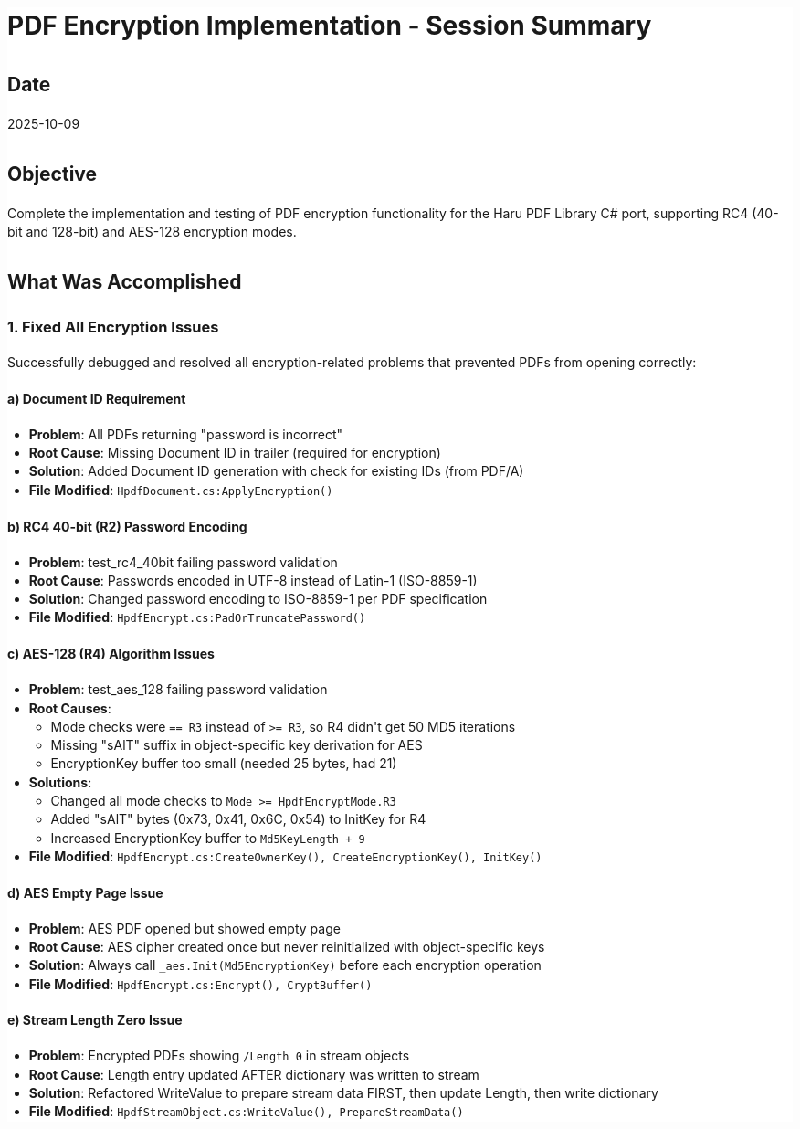 # PDF Encryption Implementation - Session Summary

## Date
2025-10-09

## Objective
Complete the implementation and testing of PDF encryption functionality for the Haru PDF Library C# port, supporting RC4 (40-bit and 128-bit) and AES-128 encryption modes.

## What Was Accomplished

### 1. Fixed All Encryption Issues
Successfully debugged and resolved all encryption-related problems that prevented PDFs from opening correctly:

#### a) Document ID Requirement
- **Problem**: All PDFs returning "password is incorrect"
- **Root Cause**: Missing Document ID in trailer (required for encryption)
- **Solution**: Added Document ID generation with check for existing IDs (from PDF/A)
- **File Modified**: `HpdfDocument.cs:ApplyEncryption()`

#### b) RC4 40-bit (R2) Password Encoding
- **Problem**: test_rc4_40bit failing password validation
- **Root Cause**: Passwords encoded in UTF-8 instead of Latin-1 (ISO-8859-1)
- **Solution**: Changed password encoding to ISO-8859-1 per PDF specification
- **File Modified**: `HpdfEncrypt.cs:PadOrTruncatePassword()`

#### c) AES-128 (R4) Algorithm Issues
- **Problem**: test_aes_128 failing password validation
- **Root Causes**:
  - Mode checks were `== R3` instead of `>= R3`, so R4 didn't get 50 MD5 iterations
  - Missing "sAlT" suffix in object-specific key derivation for AES
  - EncryptionKey buffer too small (needed 25 bytes, had 21)
- **Solutions**:
  - Changed all mode checks to `Mode >= HpdfEncryptMode.R3`
  - Added "sAlT" bytes (0x73, 0x41, 0x6C, 0x54) to InitKey for R4
  - Increased EncryptionKey buffer to `Md5KeyLength + 9`
- **File Modified**: `HpdfEncrypt.cs:CreateOwnerKey(), CreateEncryptionKey(), InitKey()`

#### d) AES Empty Page Issue
- **Problem**: AES PDF opened but showed empty page
- **Root Cause**: AES cipher created once but never reinitialized with object-specific keys
- **Solution**: Always call `_aes.Init(Md5EncryptionKey)` before each encryption operation
- **File Modified**: `HpdfEncrypt.cs:Encrypt(), CryptBuffer()`

#### e) Stream Length Zero Issue
- **Problem**: Encrypted PDFs showing `/Length 0` in stream objects
- **Root Cause**: Length entry updated AFTER dictionary was written to stream
- **Solution**: Refactored WriteValue to prepare stream data FIRST, then update Length, then write dictionary
- **File Modified**: `HpdfStreamObject.cs:WriteValue(), PrepareStreamData()`
